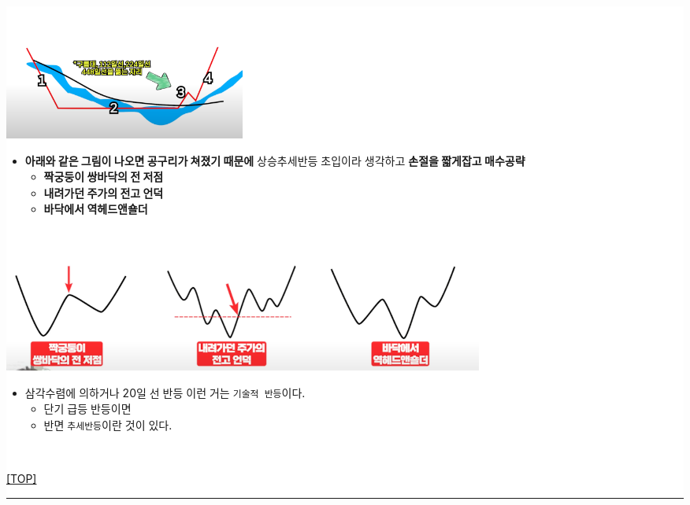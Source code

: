 <img width="300" src="./img/눌림목매매_32.png">

- **아래와 같은 그림이 나오면 공구리가 쳐졌기 때문에** 상승추세반등 초입이라 생각하고 **손절을 짧게잡고 매수공략**
  - **짝궁둥이 쌍바닥의 전 저점**
  - **내려가던 주가의 전고 언덕**
  - **바닥에서 역헤드앤숄더**
<img width="600" src="./img/눌림목매매_33.png">

- 삼각수렴에 의하거나 20일 선 반등 이런 거는 `기술적 반등`이다.
  - 단기 급등 반등이면
  - 반면 `추세반등`이란 것이 있다.

<br/>

[[TOP]](#index)

---
